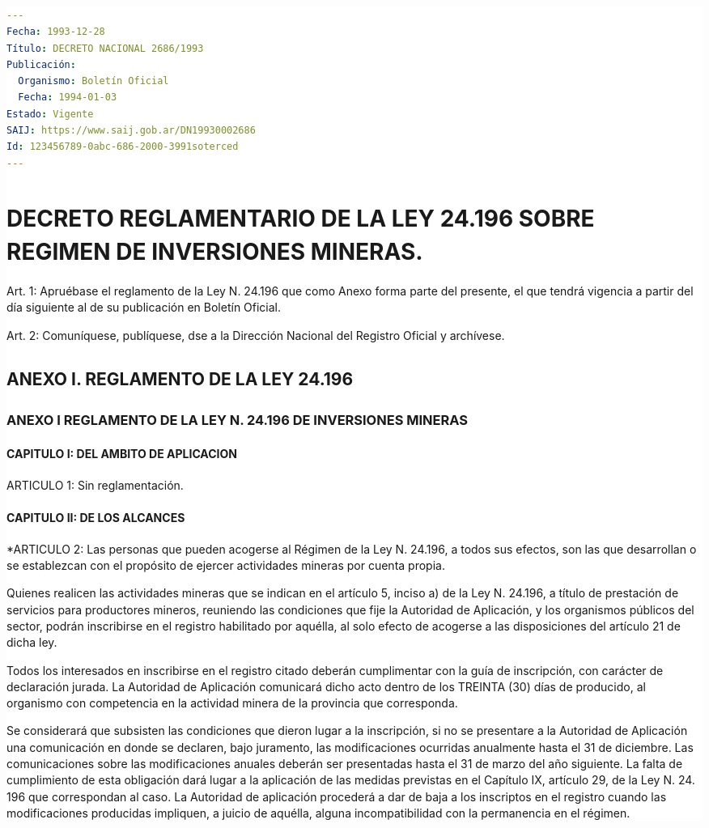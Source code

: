 ```yaml
---
Fecha: 1993-12-28
Título: DECRETO NACIONAL 2686/1993
Publicación:
  Organismo: Boletín Oficial
  Fecha: 1994-01-03
Estado: Vigente
SAIJ: https://www.saij.gob.ar/DN19930002686
Id: 123456789-0abc-686-2000-3991soterced
---
```

# DECRETO REGLAMENTARIO DE LA LEY 24.196 SOBRE REGIMEN DE INVERSIONES MINERAS.

<a id="1"></a>
Art.  1:  Apruébase  el reglamento de la Ley N. 24.196 que como Anexo forma parte del presente,  el  que  tendrá  vigencia a partir del  día  siguiente  al  de  su  publicación  en  Boletín  Oficial.

<a id="2"></a>
Art.  2: Comuníquese, publíquese, dse a la Dirección Nacional del Registro Oficial y archívese.

## ANEXO I. REGLAMENTO DE LA LEY 24.196

### ANEXO I  REGLAMENTO DE LA LEY N. 24.196 DE INVERSIONES MINERAS

#### CAPITULO I: DEL AMBITO DE APLICACION

<a id="1"></a>
ARTICULO 1: Sin reglamentación.

#### CAPITULO II: DE LOS ALCANCES

<a id="2"></a>
*ARTICULO 2: Las personas que pueden acogerse al Régimen de la Ley N. 24.196, a  todos  sus  efectos,  son  las  que  desarrollan  o se establezcan  con  el  propósito  de ejercer actividades mineras por cuenta propia.

Quienes realicen las actividades  mineras  que  se  indican  en el artículo 5, inciso a) de la Ley N. 24.196, a título de prestación de servicios  para  productores mineros, reuniendo las condiciones que fije la Autoridad  de  Aplicación,  y  los  organismos públicos del sector, podrán inscribirse en el registro habilitado  por  aquélla, al solo efecto de acogerse a las disposiciones del artículo  21  de dicha ley.

Todos los interesados en inscribirse en el registro citado deberán cumplimentar con la guía de inscripción, con carácter de declaración  jurada.  La  Autoridad de Aplicación comunicará dicho acto dentro de los TREINTA (30) días de producido, al organismo con competencia en la actividad minera de la provincia que corresponda.

Se considerará que subsisten las condiciones que dieron lugar a la inscripción, si no se presentare a la  Autoridad  de Aplicación una comunicación en donde se declaren, bajo juramento, las modificaciones ocurridas anualmente hasta el 31 de  diciembre.  Las comunicaciones    sobre  las  modificaciones  anuales  deberán  ser presentadas hasta el  31  de  marzo  del año siguiente. La falta de cumplimiento de esta obligación dará lugar  a  la aplicación de las medidas previstas en el Capítulo IX, artículo 29,  de la  Ley N. 24. 196  que correspondan al caso. La Autoridad de aplicación procederá a dar de baja a los inscriptos en el registro cuando las modificaciones  producidas  impliquen,  a juicio de aquélla, alguna incompatibilidad con la permanencia en el régimen.
